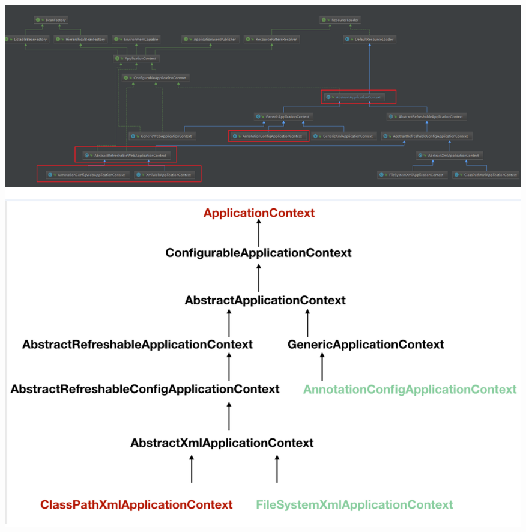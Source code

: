 ![AbstractApplicationContext的父类和子类继承关系图](../../pic/2020-07-01/2020-07-01-14-34-50.png)


![非web类似的ApplicationContext核心实现](../../pic/2020-07-02/2020-07-02-15-53-43.png)


